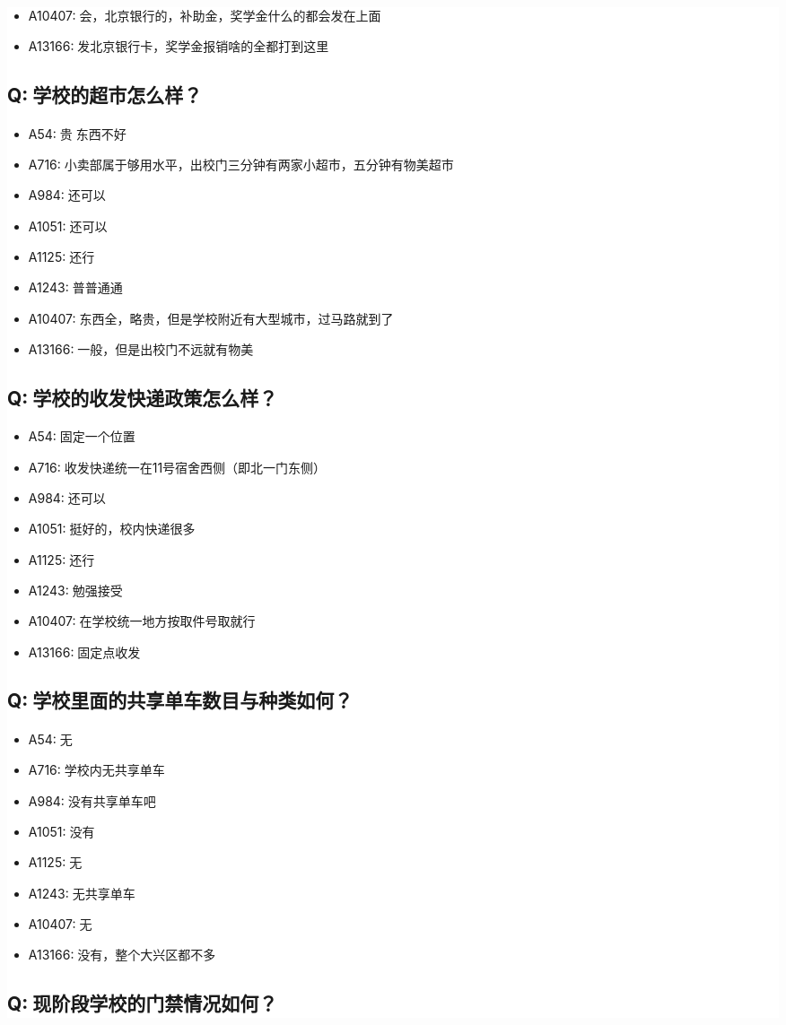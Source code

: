 - A10407: 会，北京银行的，补助金，奖学金什么的都会发在上面

- A13166: 发北京银行卡，奖学金报销啥的全都打到这里

## Q: 学校的超市怎么样？

- A54: 贵 东西不好

- A716: 小卖部属于够用水平，出校门三分钟有两家小超市，五分钟有物美超市

- A984: 还可以

- A1051: 还可以

- A1125: 还行

- A1243: 普普通通

- A10407: 东西全，略贵，但是学校附近有大型城市，过马路就到了

- A13166: 一般，但是出校门不远就有物美

## Q: 学校的收发快递政策怎么样？

- A54: 固定一个位置

- A716: 收发快递统一在11号宿舍西侧（即北一门东侧）

- A984: 还可以

- A1051: 挺好的，校内快递很多

- A1125: 还行

- A1243: 勉强接受

- A10407: 在学校统一地方按取件号取就行

- A13166: 固定点收发

## Q: 学校里面的共享单车数目与种类如何？

- A54: 无

- A716: 学校内无共享单车

- A984: 没有共享单车吧

- A1051: 没有

- A1125: 无

- A1243: 无共享单车

- A10407: 无

- A13166: 没有，整个大兴区都不多

## Q: 现阶段学校的门禁情况如何？
